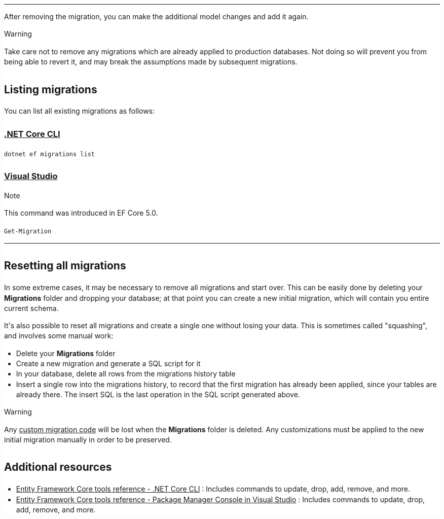 ***

After removing the migration, you can make the additional model changes and add it again.

> [!WARNING]
> Take care not to remove any migrations which are already applied to production databases. Not doing so will prevent you from being able to revert it, and may break the assumptions made by subsequent migrations.

## Listing migrations

You can list all existing migrations as follows:

### [.NET Core CLI](#tab/dotnet-core-cli)

```dotnetcli
dotnet ef migrations list
```

### [Visual Studio](#tab/vs)

> [!NOTE]
> This command was introduced in EF Core 5.0.

```powershell
Get-Migration
```

***

## Resetting all migrations

In some extreme cases, it may be necessary to remove all migrations and start over. This can be easily done by deleting your **Migrations** folder and dropping your database; at that point you can create a new initial migration, which will contain you entire current schema.

It's also possible to reset all migrations and create a single one without losing your data. This is sometimes called "squashing", and involves some manual work:

* Delete your **Migrations** folder
* Create a new migration and generate a SQL script for it
* In your database, delete all rows from the migrations history table
* Insert a single row into the migrations history, to record that the first migration has already been applied, since your tables are already there. The insert SQL is the last operation in the SQL script generated above.

> [!WARNING]
> Any [custom migration code](#customize-migration-code) will be lost when the **Migrations** folder is deleted.  Any customizations must be applied to the new initial migration manually in order to be preserved.

## Additional resources


* [Entity Framework Core tools reference - .NET Core CLI](/ef/core/cli/dotnet) : Includes commands to update, drop, add, remove, and  more.
* [Entity Framework Core tools reference - Package Manager Console in Visual Studio](https://docs.microsoft.com/en-us/ef/core/cli/powershell) : Includes commands to update, drop, add, remove, and  more.

